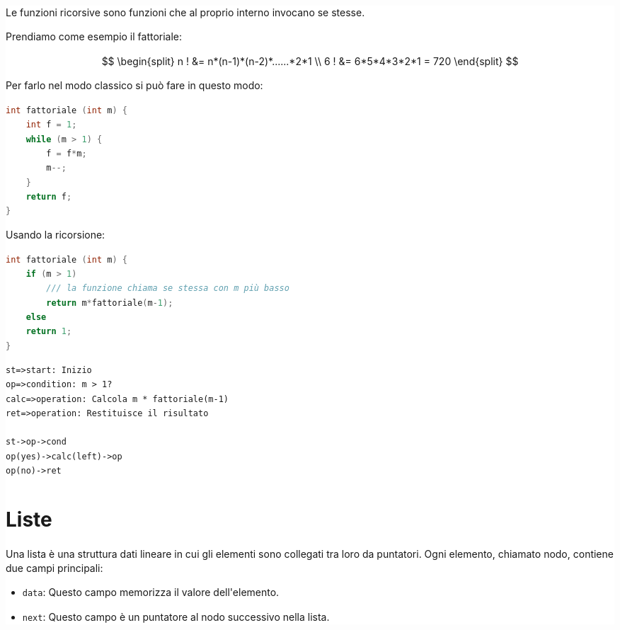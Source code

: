 Le funzioni ricorsive sono funzioni che al proprio interno invocano se stesse.

Prendiamo come esempio il fattoriale:

$$
\begin{split}
n ! &= n*(n-1)*(n-2)*......*2*1 \\
6 ! &= 6*5*4*3*2*1 = 720
\end{split}
$$

Per farlo nel modo classico si può fare in questo modo:

```cpp
int fattoriale (int m) {
    int f = 1;
    while (m > 1) {
        f = f*m;
        m--;
    }
    return f;
}
```

Usando la ricorsione:

```cpp
int fattoriale (int m) {
    if (m > 1)
        /// la funzione chiama se stessa con m più basso
        return m*fattoriale(m-1);
    else        
    return 1;
}
```

```flowchart
st=>start: Inizio
op=>condition: m > 1?
calc=>operation: Calcola m * fattoriale(m-1)
ret=>operation: Restituisce il risultato

st->op->cond
op(yes)->calc(left)->op
op(no)->ret
```

# Liste

Una lista è una struttura dati lineare in cui gli elementi sono collegati tra loro da puntatori. Ogni elemento, chiamato nodo, contiene due campi principali:

- `data`: Questo campo memorizza il valore dell'elemento.

- `next`: Questo campo è un puntatore al nodo successivo nella lista.
